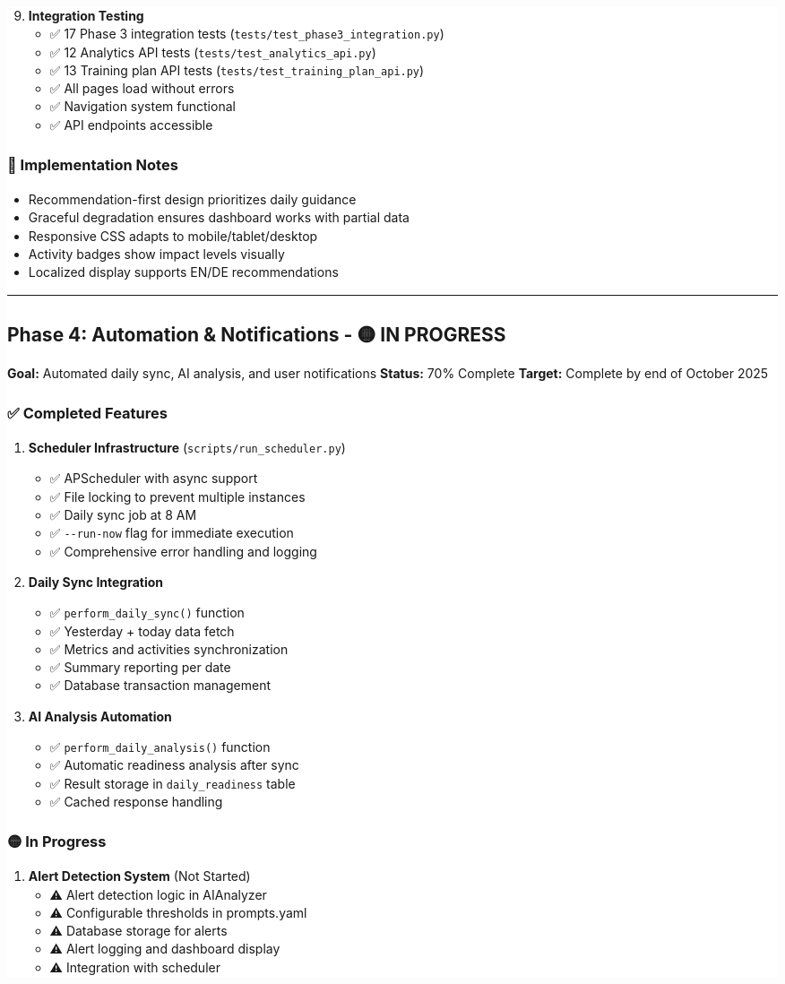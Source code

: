 9. **Integration Testing**
   - ✅ 17 Phase 3 integration tests (`tests/test_phase3_integration.py`)
   - ✅ 12 Analytics API tests (`tests/test_analytics_api.py`)
   - ✅ 13 Training plan API tests (`tests/test_training_plan_api.py`)
   - ✅ All pages load without errors
   - ✅ Navigation system functional
   - ✅ API endpoints accessible

### 📝 Implementation Notes
- Recommendation-first design prioritizes daily guidance
- Graceful degradation ensures dashboard works with partial data
- Responsive CSS adapts to mobile/tablet/desktop
- Activity badges show impact levels visually
- Localized display supports EN/DE recommendations

---

## Phase 4: Automation & Notifications - 🟡 IN PROGRESS

**Goal:** Automated daily sync, AI analysis, and user notifications
**Status:** 70% Complete
**Target:** Complete by end of October 2025

### ✅ Completed Features

1. **Scheduler Infrastructure** (`scripts/run_scheduler.py`)
   - ✅ APScheduler with async support
   - ✅ File locking to prevent multiple instances
   - ✅ Daily sync job at 8 AM
   - ✅ `--run-now` flag for immediate execution
   - ✅ Comprehensive error handling and logging

2. **Daily Sync Integration**
   - ✅ `perform_daily_sync()` function
   - ✅ Yesterday + today data fetch
   - ✅ Metrics and activities synchronization
   - ✅ Summary reporting per date
   - ✅ Database transaction management

3. **AI Analysis Automation**
   - ✅ `perform_daily_analysis()` function
   - ✅ Automatic readiness analysis after sync
   - ✅ Result storage in `daily_readiness` table
   - ✅ Cached response handling

### 🟡 In Progress

1. **Alert Detection System** (Not Started)
   - ⚠️ Alert detection logic in AIAnalyzer
   - ⚠️ Configurable thresholds in prompts.yaml
   - ⚠️ Database storage for alerts
   - ⚠️ Alert logging and dashboard display
   - ⚠️ Integration with scheduler
